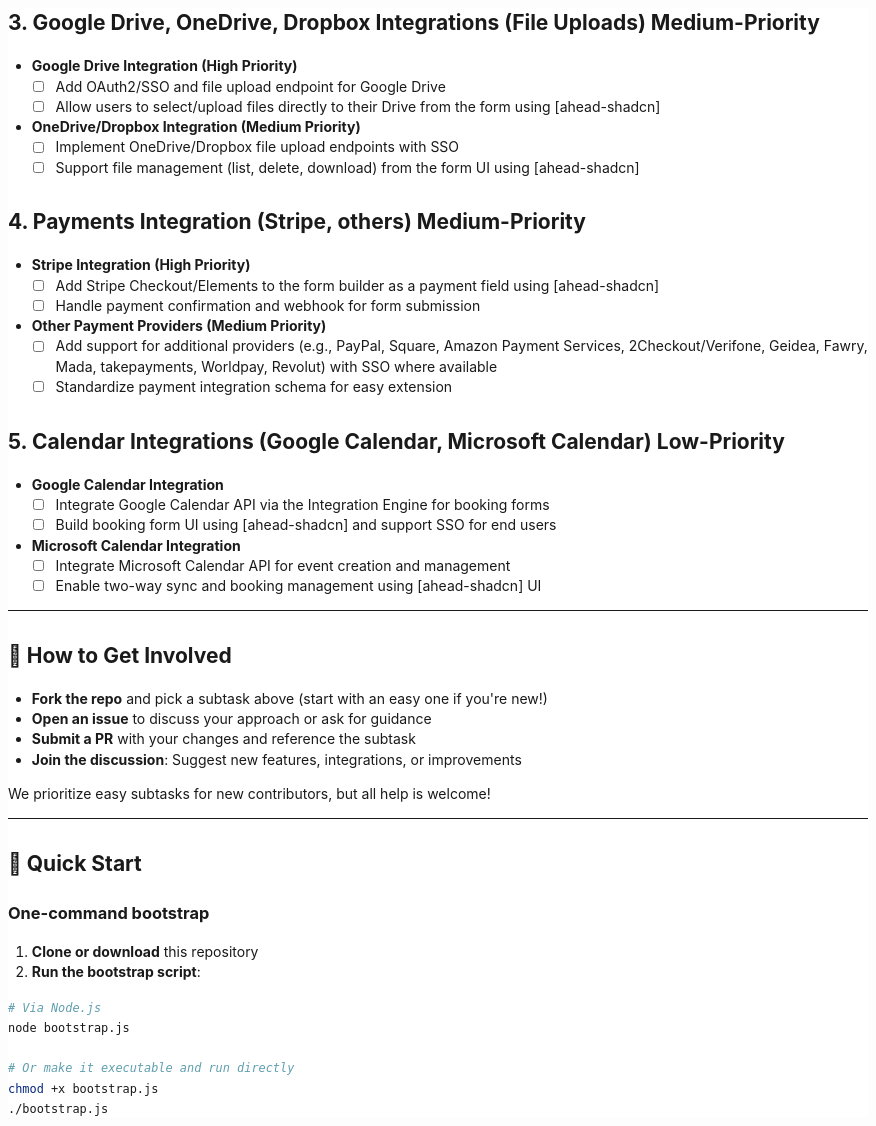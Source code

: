 ## 3. Google Drive, OneDrive, Dropbox Integrations (File Uploads) **Medium-Priority**
- **Google Drive Integration (High Priority)**
  - [ ] Add OAuth2/SSO and file upload endpoint for Google Drive
  - [ ] Allow users to select/upload files directly to their Drive from the form using [ahead-shadcn]
- **OneDrive/Dropbox Integration (Medium Priority)**
  - [ ] Implement OneDrive/Dropbox file upload endpoints with SSO
  - [ ] Support file management (list, delete, download) from the form UI using [ahead-shadcn]

## 4. Payments Integration (Stripe, others) **Medium-Priority**
- **Stripe Integration (High Priority)**
  - [ ] Add Stripe Checkout/Elements to the form builder as a payment field using [ahead-shadcn]
  - [ ] Handle payment confirmation and webhook for form submission
- **Other Payment Providers (Medium Priority)**
  - [ ] Add support for additional providers (e.g., PayPal, Square, Amazon Payment Services, 2Checkout/Verifone, Geidea, Fawry, Mada, takepayments, Worldpay, Revolut) with SSO where available
  - [ ] Standardize payment integration schema for easy extension

## 5. Calendar Integrations (Google Calendar, Microsoft Calendar) **Low-Priority**
- **Google Calendar Integration**
  - [ ] Integrate Google Calendar API via the Integration Engine for booking forms
  - [ ] Build booking form UI using [ahead-shadcn] and support SSO for end users
- **Microsoft Calendar Integration**
  - [ ] Integrate Microsoft Calendar API for event creation and management
  - [ ] Enable two-way sync and booking management using [ahead-shadcn] UI

---

## 🏁 How to Get Involved

- **Fork the repo** and pick a subtask above (start with an easy one if you're new!)
- **Open an issue** to discuss your approach or ask for guidance
- **Submit a PR** with your changes and reference the subtask
- **Join the discussion**: Suggest new features, integrations, or improvements

We prioritize easy subtasks for new contributors, but all help is welcome!

---

## 🚀 Quick Start

### One-command bootstrap

1. **Clone or download** this repository
2. **Run the bootstrap script**:

```bash
# Via Node.js
node bootstrap.js

# Or make it executable and run directly
chmod +x bootstrap.js
./bootstrap.js
```
